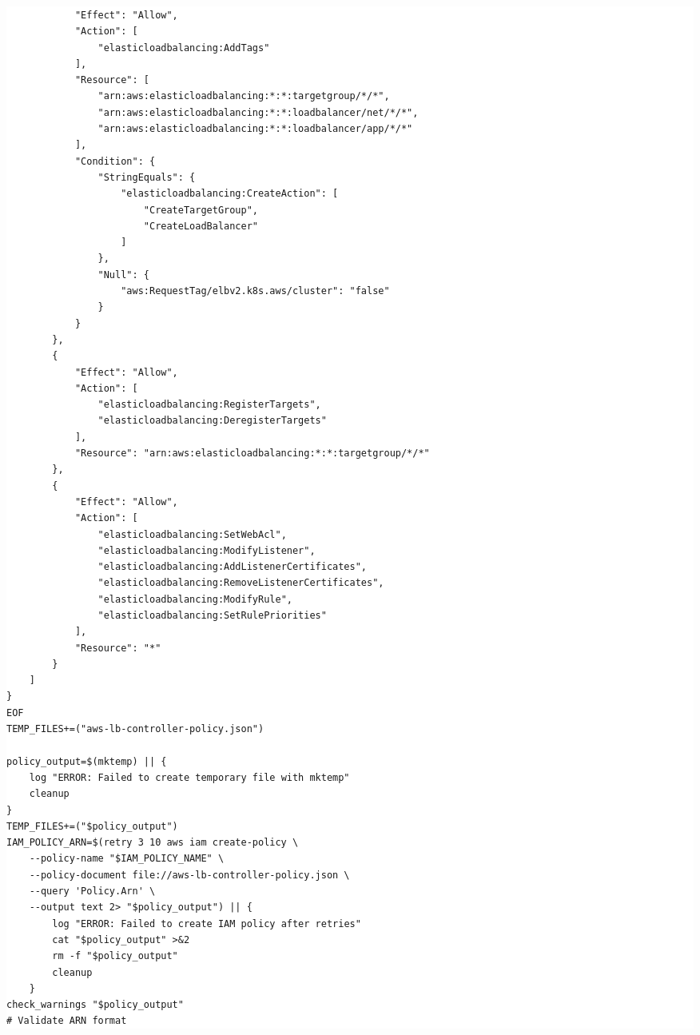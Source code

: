```x-sh#!/bin/bash
            "Effect": "Allow",
            "Action": [
                "elasticloadbalancing:AddTags"
            ],
            "Resource": [
                "arn:aws:elasticloadbalancing:*:*:targetgroup/*/*",
                "arn:aws:elasticloadbalancing:*:*:loadbalancer/net/*/*",
                "arn:aws:elasticloadbalancing:*:*:loadbalancer/app/*/*"
            ],
            "Condition": {
                "StringEquals": {
                    "elasticloadbalancing:CreateAction": [
                        "CreateTargetGroup",
                        "CreateLoadBalancer"
                    ]
                },
                "Null": {
                    "aws:RequestTag/elbv2.k8s.aws/cluster": "false"
                }
            }
        },
        {
            "Effect": "Allow",
            "Action": [
                "elasticloadbalancing:RegisterTargets",
                "elasticloadbalancing:DeregisterTargets"
            ],
            "Resource": "arn:aws:elasticloadbalancing:*:*:targetgroup/*/*"
        },
        {
            "Effect": "Allow",
            "Action": [
                "elasticloadbalancing:SetWebAcl",
                "elasticloadbalancing:ModifyListener",
                "elasticloadbalancing:AddListenerCertificates",
                "elasticloadbalancing:RemoveListenerCertificates",
                "elasticloadbalancing:ModifyRule",
                "elasticloadbalancing:SetRulePriorities"
            ],
            "Resource": "*"
        }
    ]
}
EOF
TEMP_FILES+=("aws-lb-controller-policy.json")

policy_output=$(mktemp) || {
    log "ERROR: Failed to create temporary file with mktemp"
    cleanup
}
TEMP_FILES+=("$policy_output")
IAM_POLICY_ARN=$(retry 3 10 aws iam create-policy \
    --policy-name "$IAM_POLICY_NAME" \
    --policy-document file://aws-lb-controller-policy.json \
    --query 'Policy.Arn' \
    --output text 2> "$policy_output") || {
        log "ERROR: Failed to create IAM policy after retries"
        cat "$policy_output" >&2
        rm -f "$policy_output"
        cleanup
    }
check_warnings "$policy_output"
# Validate ARN format
```